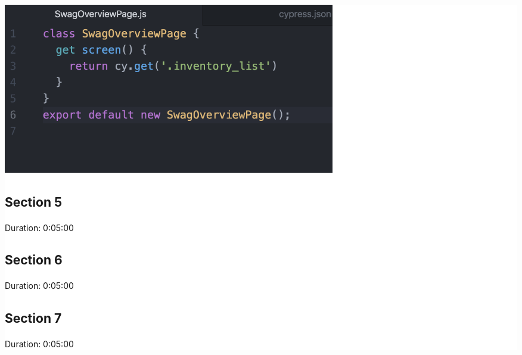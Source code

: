 <img src="assets/TRT1.04H.png" alt="Final Lesson Code" width="550"/>


## Section 5
Duration: 0:05:00






## Section 6
Duration: 0:05:00





## Section 7
Duration: 0:05:00
